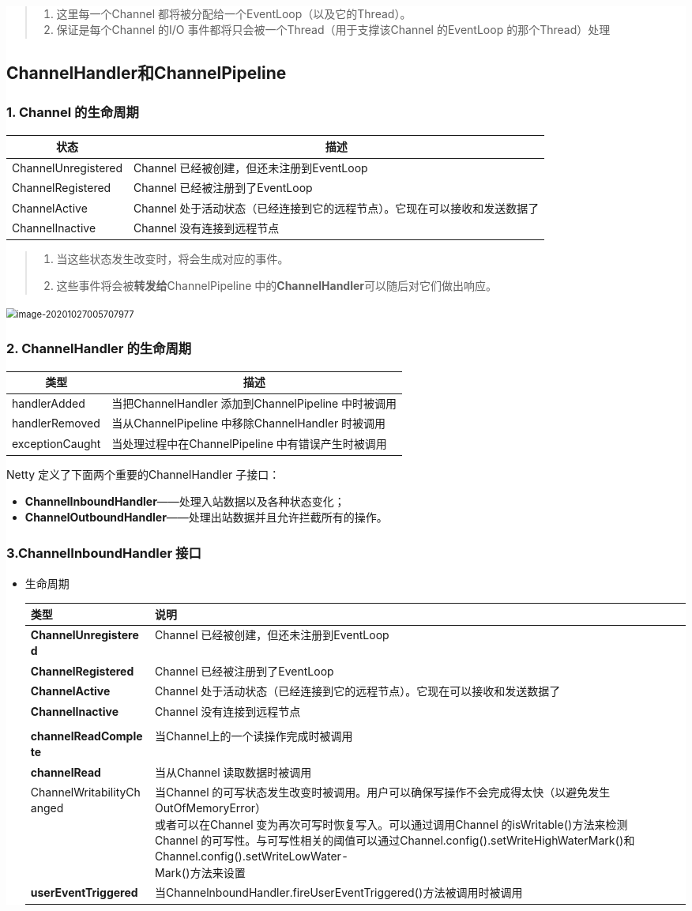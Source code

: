 > 1. 这里每一个Channel 都将被分配给一个EventLoop（以及它的Thread）。
> 2. 保证是每个Channel 的I/O 事件都将只会被一个Thread（用于支撑该Channel 的EventLoop 的那个Thread）处理



## ChannelHandler和ChannelPipeline

### 1. Channel 的生命周期

| 状态                | 描述                                                         |
| ------------------- | ------------------------------------------------------------ |
| ChannelUnregistered | Channel 已经被创建，但还未注册到EventLoop                    |
| ChannelRegistered   | Channel 已经被注册到了EventLoop                              |
| ChannelActive       | Channel 处于活动状态（已经连接到它的远程节点）。它现在可以接收和发送数据了 |
| ChannelInactive     | Channel 没有连接到远程节点                                   |

> 1. 当这些状态发生改变时，将会生成对应的事件。
>
> 2. 这些事件将会被**转发给**ChannelPipeline 中的**ChannelHandler**可以随后对它们做出响应。

<img src=" assets%5Cimage-20201027005707977.png" alt="image-20201027005707977" style="zoom: 80%;" />

### 2. ChannelHandler 的生命周期

| 类型            | 描述                                                |
| --------------- | --------------------------------------------------- |
| handlerAdded    | 当把ChannelHandler 添加到ChannelPipeline 中时被调用 |
| handlerRemoved  | 当从ChannelPipeline 中移除ChannelHandler 时被调用   |
| exceptionCaught | 当处理过程中在ChannelPipeline 中有错误产生时被调用  |

Netty 定义了下面两个重要的ChannelHandler 子接口：

- **ChannelInboundHandler**——处理入站数据以及各种状态变化；
- **ChannelOutboundHandler**——处理出站数据并且允许拦截所有的操作。



### 3.ChannelInboundHandler 接口

- 生命周期

  | 类型                      | 说明                                                         |
  | :------------------------ | ------------------------------------------------------------ |
  | **ChannelUnregistered**   | Channel 已经被创建，但还未注册到EventLoop                    |
  | **ChannelRegistered**     | Channel 已经被注册到了EventLoop                              |
  | **ChannelActive**         | Channel 处于活动状态（已经连接到它的远程节点）。它现在可以接收和发送数据了 |
  | **ChannelInactive**       | Channel 没有连接到远程节点                                   |
  |                           |                                                              |
  | **channelReadComplete**   | 当Channel上的一个读操作完成时被调用                          |
  | **channelRead**           | 当从Channel 读取数据时被调用                                 |
  | ChannelWritabilityChanged | 当Channel 的可写状态发生改变时被调用。用户可以确保写操作不会完成得太快（以避免发生OutOfMemoryError）<br/>或者可以在Channel 变为再次可写时恢复写入。可以通过调用Channel 的isWritable()方法来检测<br/>Channel 的可写性。与可写性相关的阈值可以通过Channel.config().setWriteHighWaterMark()和Channel.config().setWriteLowWater-<br/>Mark()方法来设置 |
  | **userEventTriggered**    | 当ChannelnboundHandler.fireUserEventTriggered()方法被调用时被调用 |
